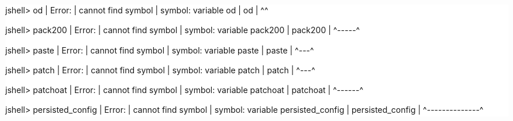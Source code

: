 jshell> od
|  Error:
|  cannot find symbol
|    symbol:   variable od
|  od
|  ^^

jshell> pack200
|  Error:
|  cannot find symbol
|    symbol:   variable pack200
|  pack200
|  ^-----^

jshell> paste
|  Error:
|  cannot find symbol
|    symbol:   variable paste
|  paste
|  ^---^

jshell> patch
|  Error:
|  cannot find symbol
|    symbol:   variable patch
|  patch
|  ^---^

jshell> patchoat
|  Error:
|  cannot find symbol
|    symbol:   variable patchoat
|  patchoat
|  ^------^

jshell> persisted_config
|  Error:
|  cannot find symbol
|    symbol:   variable persisted_config
|  persisted_config
|  ^--------------^
